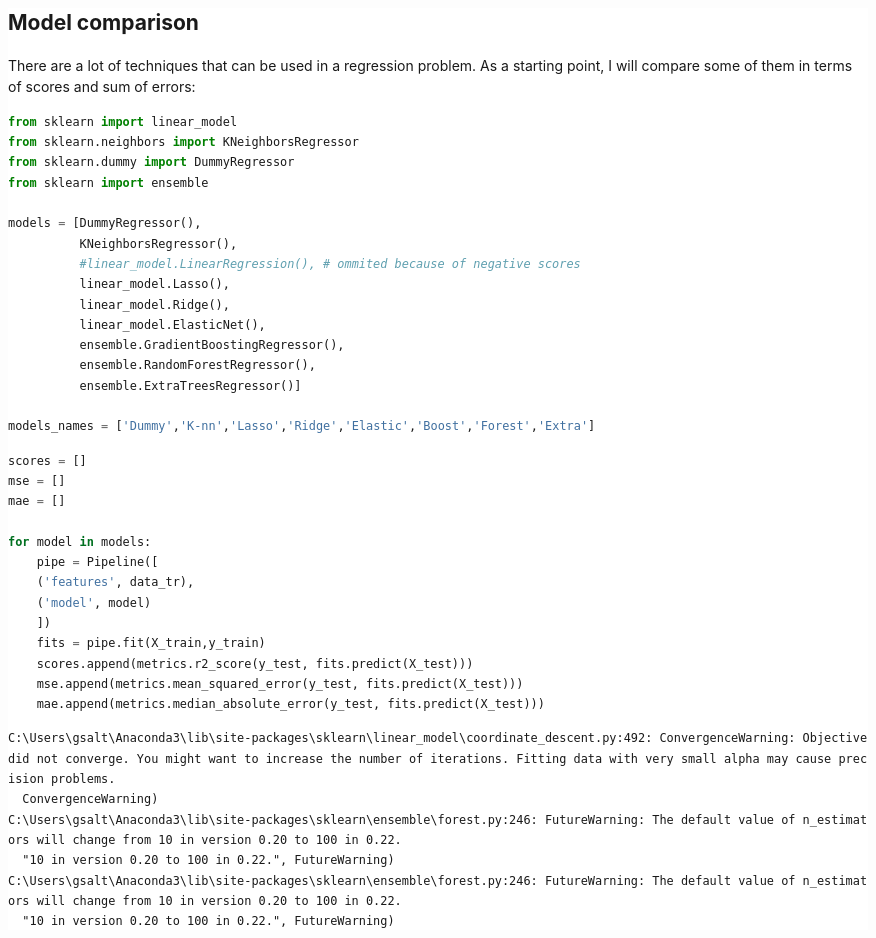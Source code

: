 ## Model comparison

There are a lot of techniques that can be used in a regression problem. As a starting point, I will compare some of them in terms of scores and sum of errors:


```python
from sklearn import linear_model
from sklearn.neighbors import KNeighborsRegressor
from sklearn.dummy import DummyRegressor
from sklearn import ensemble

models = [DummyRegressor(),
          KNeighborsRegressor(),
          #linear_model.LinearRegression(), # ommited because of negative scores
          linear_model.Lasso(),
          linear_model.Ridge(),
          linear_model.ElasticNet(),
          ensemble.GradientBoostingRegressor(),
          ensemble.RandomForestRegressor(),
          ensemble.ExtraTreesRegressor()]

models_names = ['Dummy','K-nn','Lasso','Ridge','Elastic','Boost','Forest','Extra']
```


```python
scores = []
mse = []
mae = []

for model in models:
    pipe = Pipeline([
    ('features', data_tr),
    ('model', model)
    ])
    fits = pipe.fit(X_train,y_train)
    scores.append(metrics.r2_score(y_test, fits.predict(X_test)))
    mse.append(metrics.mean_squared_error(y_test, fits.predict(X_test)))
    mae.append(metrics.median_absolute_error(y_test, fits.predict(X_test)))
```

    C:\Users\gsalt\Anaconda3\lib\site-packages\sklearn\linear_model\coordinate_descent.py:492: ConvergenceWarning: Objective did not converge. You might want to increase the number of iterations. Fitting data with very small alpha may cause precision problems.
      ConvergenceWarning)
    C:\Users\gsalt\Anaconda3\lib\site-packages\sklearn\ensemble\forest.py:246: FutureWarning: The default value of n_estimators will change from 10 in version 0.20 to 100 in 0.22.
      "10 in version 0.20 to 100 in 0.22.", FutureWarning)
    C:\Users\gsalt\Anaconda3\lib\site-packages\sklearn\ensemble\forest.py:246: FutureWarning: The default value of n_estimators will change from 10 in version 0.20 to 100 in 0.22.
      "10 in version 0.20 to 100 in 0.22.", FutureWarning)
    
